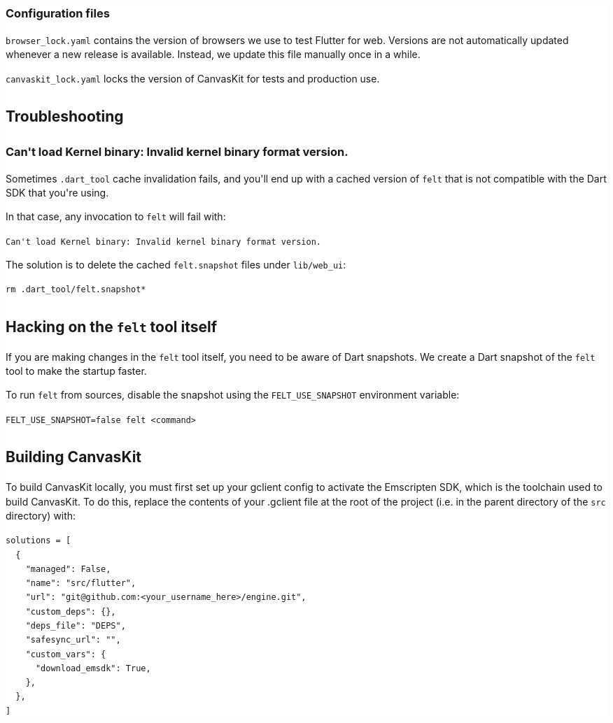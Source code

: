 ### Configuration files

`browser_lock.yaml` contains the version of browsers we use to test Flutter for
web. Versions are not automatically updated whenever a new release is available.
Instead, we update this file manually once in a while.

`canvaskit_lock.yaml` locks the version of CanvasKit for tests and production
use.

## Troubleshooting

### Can't load Kernel binary: Invalid kernel binary format version.

Sometimes `.dart_tool` cache invalidation fails, and you'll end up with a
cached version of `felt` that is not compatible with the Dart SDK that you're
using.

In that case, any invocation to `felt` will fail with:

```
Can't load Kernel binary: Invalid kernel binary format version.
```

The solution is to delete the cached `felt.snapshot` files under `lib/web_ui`:

```
rm .dart_tool/felt.snapshot*
```

## Hacking on the `felt` tool itself

If you are making changes in the `felt` tool itself, you need to be aware of
Dart snapshots. We create a Dart snapshot of the `felt` tool to make the startup
faster.

To run `felt` from sources, disable the snapshot using the `FELT_USE_SNAPSHOT`
environment variable:

```
FELT_USE_SNAPSHOT=false felt <command>
```

## Building CanvasKit

To build CanvasKit locally, you must first set up your gclient config to
activate the Emscripten SDK, which is the toolchain used to build CanvasKit.
To do this, replace the contents of your .gclient file at the root of the
project (i.e. in the parent directory of the `src` directory) with:

```
solutions = [
  {
    "managed": False,
    "name": "src/flutter",
    "url": "git@github.com:<your_username_here>/engine.git",
    "custom_deps": {},
    "deps_file": "DEPS",
    "safesync_url": "",
    "custom_vars": {
      "download_emsdk": True,
    },
  },
]
```
